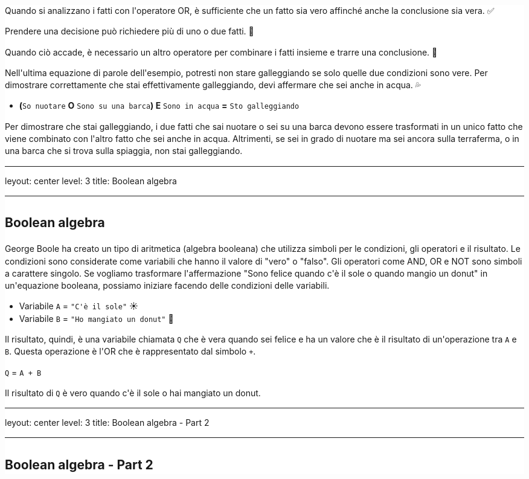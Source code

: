 Quando si analizzano i fatti con l'operatore OR, è sufficiente che un fatto sia vero affinché anche la conclusione sia vera. ✅

Prendere una decisione può richiedere più di uno o due fatti. 🤔

Quando ciò accade, è necessario un altro operatore per combinare i fatti insieme e trarre una conclusione. 🔄

Nell'ultima equazione di parole dell'esempio, potresti non stare galleggiando se solo quelle due condizioni sono vere. Per dimostrare correttamente che stai effettivamente galleggiando, devi affermare che sei anche in acqua. 💦

* **(**``So nuotare`` **O** ``Sono su una barca``**) E** ``Sono in acqua`` **=** ``Sto galleggiando``

Per dimostrare che stai galleggiando, i due fatti che sai nuotare o sei su una barca devono essere trasformati in un unico fatto che viene combinato con l'altro fatto che sei anche in acqua. Altrimenti, se sei in grado di nuotare ma sei ancora sulla terraferma, o in una barca che si trova sulla spiaggia, non stai galleggiando.

---
leyout: center
level: 3
title: Boolean algebra

---

## Boolean algebra

George Boole ha creato un tipo di aritmetica (algebra booleana) che utilizza simboli per le condizioni, gli operatori e il risultato. Le condizioni sono considerate come variabili che hanno il valore di "vero" o "falso". Gli operatori come AND, OR e NOT sono simboli a carattere singolo. Se vogliamo trasformare l'affermazione "Sono felice quando c'è il sole o quando mangio un donut" in un'equazione booleana, possiamo iniziare facendo delle condizioni delle variabili.

* Variabile ``A`` = ``"C'è il sole"`` ☀️
* Variabile ``B`` = ``"Ho mangiato un donut"`` 🍩

Il risultato, quindi, è una variabile chiamata ``Q`` che è vera quando sei felice e ha un valore che è il risultato di un'operazione tra ``A`` e ``B``. Questa operazione è l'OR che è rappresentato dal simbolo ``+``.

``Q`` = ``A + B``

Il risultato di ``Q`` è vero quando c'è il sole o hai mangiato un donut.


---
leyout: center
level: 3
title: Boolean algebra - Part 2

---

## Boolean algebra - Part 2
